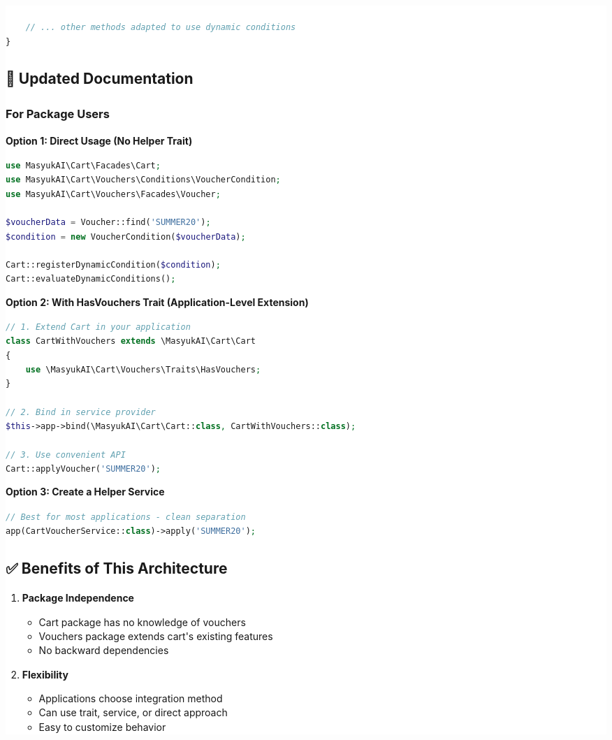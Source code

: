 ```php
    
    // ... other methods adapted to use dynamic conditions
}
```

## 📝 Updated Documentation

### For Package Users

**Option 1: Direct Usage (No Helper Trait)**

```php
use MasyukAI\Cart\Facades\Cart;
use MasyukAI\Cart\Vouchers\Conditions\VoucherCondition;
use MasyukAI\Cart\Vouchers\Facades\Voucher;

$voucherData = Voucher::find('SUMMER20');
$condition = new VoucherCondition($voucherData);

Cart::registerDynamicCondition($condition);
Cart::evaluateDynamicConditions();
```

**Option 2: With HasVouchers Trait (Application-Level Extension)**

```php
// 1. Extend Cart in your application
class CartWithVouchers extends \MasyukAI\Cart\Cart
{
    use \MasyukAI\Cart\Vouchers\Traits\HasVouchers;
}

// 2. Bind in service provider
$this->app->bind(\MasyukAI\Cart\Cart::class, CartWithVouchers::class);

// 3. Use convenient API
Cart::applyVoucher('SUMMER20');
```

**Option 3: Create a Helper Service**

```php
// Best for most applications - clean separation
app(CartVoucherService::class)->apply('SUMMER20');
```

## ✅ Benefits of This Architecture

1. **Package Independence**
   - Cart package has no knowledge of vouchers
   - Vouchers package extends cart's existing features
   - No backward dependencies

2. **Flexibility**
   - Applications choose integration method
   - Can use trait, service, or direct approach
   - Easy to customize behavior
